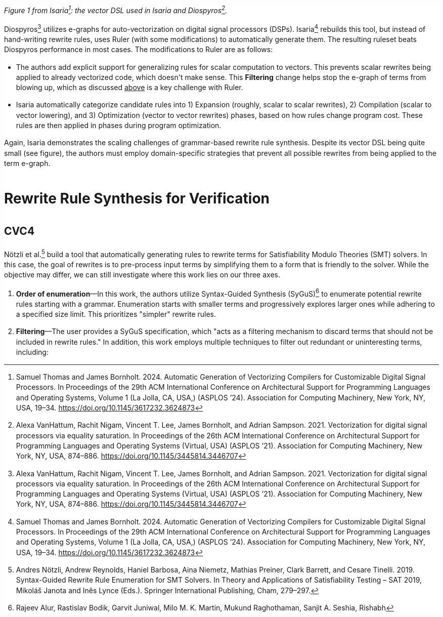 *Figure 1 from Isaria[^16]: the vector DSL
used in Isaria and
Diospyros[^17].*

Diospyros[^17] utilizes e-graphs for
auto-vectorization on digital signal processors (DSPs).
Isaria[^16] rebuilds this tool, but instead
of hand-writing rewrite rules, uses Ruler (with some modifications) to
automatically generate them. The resulting ruleset beats Diospyros
performance in most cases. The modifications to Ruler are as follows:

-   The authors add explicit support for generalizing rules for scalar
    computation to vectors. This prevents scalar rewrites being applied
    to already vectorized code, which doesn't make sense. This
    **Filtering** change helps stop the e-graph of terms from blowing
    up, which as discussed [above](#sec:ruler) is a key challenge with Ruler.

-   Isaria automatically categorize candidate rules into 1) Expansion
    (roughly, scalar to scalar rewrites), 2) Compilation (scalar to
    vector lowering), and 3) Optimization (vector to vector rewrites)
    phases, based on how rules change program cost. These rules are then
    applied in phases during program optimization.

Again, Isaria demonstrates the scaling challenges of grammar-based
rewrite rule synthesis. Despite its vector DSL being quite small (see
figure), the authors must employ domain-specific
strategies that prevent all possible rewrites from being applied to the
term e-graph.

# Rewrite Rule Synthesis for Verification

## CVC4

Nötzli et al.[^9] build a tool that
automatically generating rules to rewrite terms for Satisfiability
Modulo Theories (SMT) solvers. In this case, the goal of rewrites is to
pre-process input terms by simplifying them to a form that is friendly
to the solver. While the objective may differ, we can still investigate
where this work lies on our three axes.

1.  **Order of enumeration**&mdash;In this work, the authors utilize
    Syntax-Guided Synthesis (SyGuS)[^1] to
    enumerate potential rewrite rules starting with a grammar.
    Enumeration starts with smaller terms and progressively explores
    larger ones while adhering to a specified size limit. This
    prioritizes \"simpler\" rewrite rules.

2.  **Filtering**&mdash;The user provides a SyGuS specification, which
    \"acts as a filtering mechanism to discard terms that should not be
    included in rewrite rules.\" In addition, this work employs multiple
    techniques to filter out redundant or uninteresting terms,
    including:


[^1]: Rajeev Alur, Rastislav Bodik, Garvit Juniwal, Milo M. K. Martin, Mukund Raghothaman, Sanjit A. Seshia, Rishabh
[^2]: Bruno Buchberger. 2000. Theory Exploration with Theorema. Analele Universitatii Din Timisoara, Seria Matematica Informatica XXXVIII (01 2000), 9–32.
[^3]: Bruno Buchberger, Adrian Cr ˇaciun, Tudor Jebelean, Laura Kovács, Temur Kutsia, Koji Nakagawa, Florina Piroi,
[^4]: Samuel Coward, George A. Constantinides, and Theo Drane. 2023. Automating Constraint-Aware Datapath Optimization using E-Graphs. arXiv:2303.01839
[^5]: Gérard Huet. 1981. A complete proof of correctness of the Knuth-Bendix completion algorithm. J. Comput. System Sci.  23, 1 (1981), 11–21. https://doi.org/10.1016/0022-0000(81)90002-7
[^6]: Donald E. Knuth and Peter B. Bendix. 1970. Simple Word Problems in Universal Algebras. In Computational Problems in Abstract Algebra, JOHN LEECH (Ed.). Pergamon, 263–297. https://doi.org/10.1016/B978-0-08-012975-4.50028-X
[^7]: Chandrakana Nandi, Max Willsey, Amy Zhu, Yisu Remy Wang, Brett Saiki, Adam Anderson, Adriana Schulz, Dan Grossman, and Zachary Tatlock. 2021. Rewrite Rule Inference Using Equality Saturation. Proc. ACM Program. Lang. 5, OOPSLA, Article 119 (oct 2021), 28 pages. https://doi.org/10.1145/3485496
[^8]: Julie L. Newcomb, Andrew Adams, Steven Johnson, Rastislav Bodik, and Shoaib Kamil. 2020. Verifying and improving Halide’s term rewriting system with program synthesis. Proc. ACM Program. Lang. 4, OOPSLA, Article 166 (nov 2020), 28 pages. https://doi.org/10.1145/3428234
[^9]: Andres Nötzli, Andrew Reynolds, Haniel Barbosa, Aina Niemetz, Mathias Preiner, Clark Barrett, and Cesare Tinelli. 2019. Syntax-Guided Rewrite Rule Enumeration for SMT Solvers. In Theory and Applications of Satisfiability Testing – SAT 2019, Mikoláš Janota and Inês Lynce (Eds.). Springer International Publishing, Cham, 279–297.
[^10]: Anjali Pal, Brett Saiki, Ryan Tjoa, Cynthia Richey, Amy Zhu, Oliver Flatt, Max Willsey, Zachary Tatlock, and Chan- drakana Nandi. 2023. Equality Saturation Theory Exploration à la Carte. Proc. ACM Program. Lang. 7, OOPSLA2, Article 258 (oct 2023), 29 pages. https://doi.org/10.1145/3622834
[^11]: Pavel Panchekha, Alex Sanchez-Stern, James R. Wilcox, and Zachary Tatlock. 2015. Automatically improving accuracy for floating point expressions. SIGPLAN Not. 50, 6 (jun 2015), 1–11. https://doi.org/10.1145/2813885.2737959
[^12]: Simon Peyton Jones, Andrew Tolmach, and Tony Hoare. 2001. Playing by the rules: rewriting as a practical optimisation technique in GHC. In 2001 Haskell Workshop (2001 haskell workshop ed.). ACM SIGPLAN. https://www.microsoft.  com/en-us/research/publication/playing-by-the-rules-rewriting-as-a-practical-optimisation-technique-in-ghc/
[^13]: Jonathan Ragan-Kelley, Connelly Barnes, Andrew Adams, Sylvain Paris, Frédo Durand, and Saman Amarasinghe. 2013. Halide: a language and compiler for optimizing parallelism, locality, and recomputation in image processing pipelines. In Proceedings of the 34th ACM SIGPLAN Conference on Programming Language Design and Implementation (Seattle, Washington, USA) (PLDI ’13). Association for Computing Machinery, New York, NY, USA, 519–530. https://doi.org/10.1145/2491956.2462176
[^14]: Eytan Singher and Shachar Itzhaky. 2021. Theory Exploration Powered by Deductive Synthesis. Springer International Publishing, 125–148. https://doi.org/10.1007/978-3-030-81688-9_6
[^15]: Armando Solar-Lezama. 2009. The Sketching Approach to Program Synthesis. In Programming Languages and Systems, Zhenjiang Hu (Ed.). Springer Berlin Heidelberg, Berlin, Heidelberg, 4–13.
[^16]: Samuel Thomas and James Bornholt. 2024. Automatic Generation of Vectorizing Compilers for Customizable Digital Signal Processors. In Proceedings of the 29th ACM International Conference on Architectural Support for Programming Languages and Operating Systems, Volume 1 (La Jolla, CA, USA,) (ASPLOS ’24). Association for Computing Machinery, New York, NY, USA, 19–34. https://doi.org/10.1145/3617232.3624873
[^17]: Alexa VanHattum, Rachit Nigam, Vincent T. Lee, James Bornholt, and Adrian Sampson. 2021. Vectorization for digital signal processors via equality saturation. In Proceedings of the 26th ACM International Conference on Architectural Support for Programming Languages and Operating Systems (Virtual, USA) (ASPLOS ’21). Association for Computing Machinery, New York, NY, USA, 874–886. https://doi.org/10.1145/3445814.3446707
[^18]: Max Willsey, Chandrakana Nandi, Yisu Remy Wang, Oliver Flatt, Zachary Tatlock, and Pavel Panchekha. 2021.  egg: Fast and extensible equality saturation. Proc. ACM Program. Lang. 5, POPL, Article 23 (jan 2021), 29 pages.  https://doi.org/10.1145/3434304
[^19]: Yichen Yang, Phitchaya Mangpo Phothilimtha, Yisu Remy Wang, Max Willsey, Sudip Roy, and Jacques Pienaar. 2021. Equality Saturation for Tensor Graph Superoptimization. In Proceedings of Machine Learning and Systems.  arXiv:2101.01332